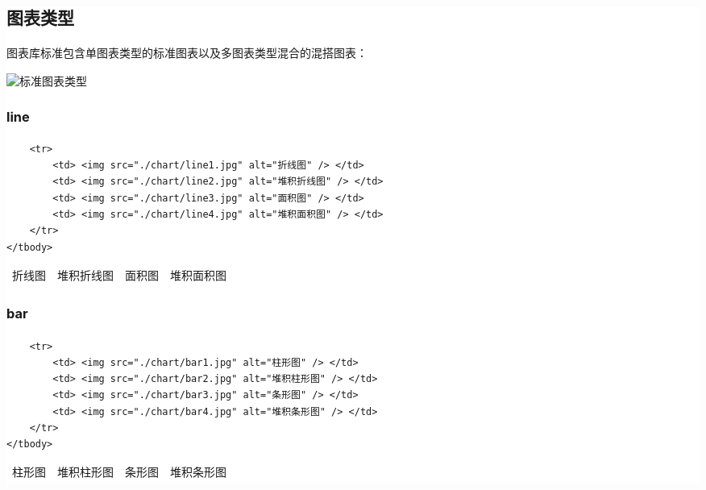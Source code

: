 
## 图表类型

图表库标准包含单图表类型的标准图表以及多图表类型混合的混搭图表：

![标准图表类型](./chart/charts.jpg "标准图表类型")

### line

<table>
    <thead>
        <tr>
            <td>折线图</td>
            <td>堆积折线图</td>
            <td>面积图</td>
            <td>堆积面积图</td>
        </tr>
    </thead>
    <tbody>

        <tr>
            <td> <img src="./chart/line1.jpg" alt="折线图" /> </td>
            <td> <img src="./chart/line2.jpg" alt="堆积折线图" /> </td>
            <td> <img src="./chart/line3.jpg" alt="面积图" /> </td>
            <td> <img src="./chart/line4.jpg" alt="堆积面积图" /> </td>
        </tr>
    </tbody>
</table>


### bar

<table>
    <thead>
        <tr>
            <td>柱形图</td>
            <td>堆积柱形图</td>
            <td>条形图</td>
            <td>堆积条形图</td>
        </tr>
    </thead>
    <tbody>

        <tr>
            <td> <img src="./chart/bar1.jpg" alt="柱形图" /> </td>
            <td> <img src="./chart/bar2.jpg" alt="堆积柱形图" /> </td>
            <td> <img src="./chart/bar3.jpg" alt="条形图" /> </td>
            <td> <img src="./chart/bar4.jpg" alt="堆积条形图" /> </td>
        </tr>
    </tbody>
</table>
